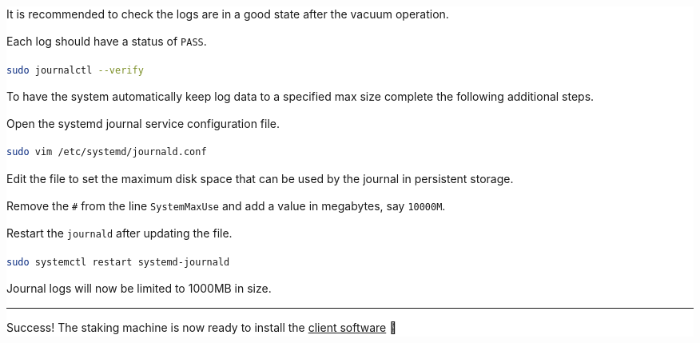 It is recommended to check the logs are in a good state after the vacuum operation.

Each log should have a status of `PASS`.

```bash
sudo journalctl --verify
```

To have the system automatically keep log data to a specified max size complete the following additional steps.

Open the systemd journal service configuration file.

```bash
sudo vim /etc/systemd/journald.conf
```

Edit the file to set the maximum disk space that can be used by the journal in persistent storage.

Remove the `#` from the line `SystemMaxUse` and add a value in megabytes, say `10000M`.

Restart the `journald` after updating the file.

```bash
sudo systemctl restart systemd-journald
```

Journal logs will now be limited to 1000MB in size.

***

Success! The staking machine is now ready to install the [client software](../client-software/) 🥳
